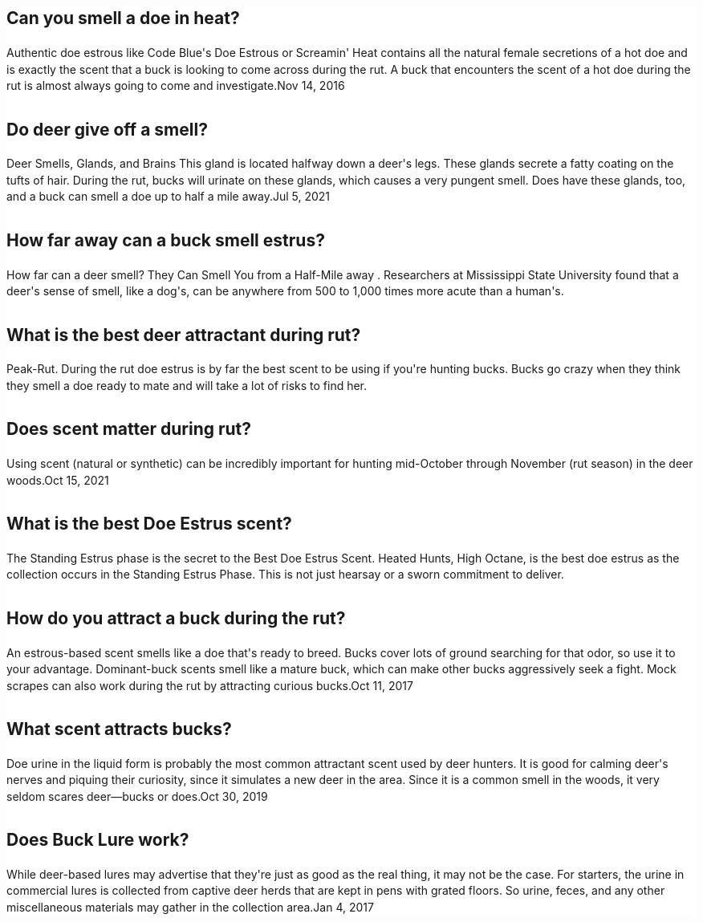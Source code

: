 ## Can you smell a doe in heat?
Authentic doe estrous like Code Blue's Doe Estrous or Screamin' Heat contains all the natural female secretions of a hot doe and is exactly the scent that a buck is looking to come across during the rut. A buck that encounters the scent of a hot doe during the rut is almost always going to come and investigate.Nov 14, 2016

## Do deer give off a smell?
Deer Smells, Glands, and Brains This gland is located halfway down a deer's legs. These glands secrete a fatty coating on the tufts of hair. During the rut, bucks will urinate on these glands, which causes a very pungent smell. Does have these glands, too, and a buck can smell a doe up to half a mile away.Jul 5, 2021

## How far away can a buck smell estrus?
How far can a deer smell? They Can Smell You from a Half-Mile away . Researchers at Mississippi State University found that a deer's sense of smell, like a dog's, can be anywhere from 500 to 1,000 times more acute than a human's.

## What is the best deer attractant during rut?
Peak-Rut. During the rut doe estrus is by far the best scent to be using if you're hunting bucks. Bucks go crazy when they think they smell a doe ready to mate and will take a lot of risks to find her.

## Does scent matter during rut?
Using scent (natural or synthetic) can be incredibly important for hunting mid-October through November (rut season) in the deer woods.Oct 15, 2021

## What is the best Doe Estrus scent?
The Standing Estrus phase is the secret to the Best Doe Estrus Scent. Heated Hunts, High Octane, is the best doe estrus as the collection occurs in the Standing Estrus Phase. This is not just hearsay or a sworn commitment to deliver.

## How do you attract a buck during the rut?
An estrous-based scent smells like a doe that's ready to breed. Bucks cover lots of ground searching for that odor, so use it to your advantage. Dominant-buck scents smell like a mature buck, which can make other bucks aggressively seek a fight. Mock scrapes can also work during the rut by attracting curious bucks.Oct 11, 2017

## What scent attracts bucks?
Doe urine in the liquid form is probably the most common attractant scent used by deer hunters. It is good for calming deer's nerves and piquing their curiosity, since it simulates a new deer in the area. Since it is a common smell in the woods, it very seldom scares deer—bucks or does.Oct 30, 2019

## Does Buck Lure work?
While deer-based lures may advertise that they're just as good as the real thing, it may not be the case. For starters, the urine in commercial lures is collected from captive deer herds that are kept in pens with grated floors. So urine, feces, and any other miscellaneous materials may gather in the collection area.Jan 4, 2017

